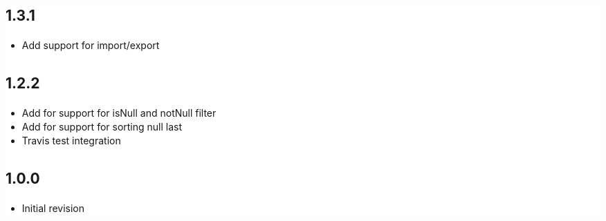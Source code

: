 ## 1.3.1

* Add support for import/export

## 1.2.2

* Add for support for isNull and notNull filter
* Add for support for sorting null last
* Travis test integration

## 1.0.0

* Initial revision 